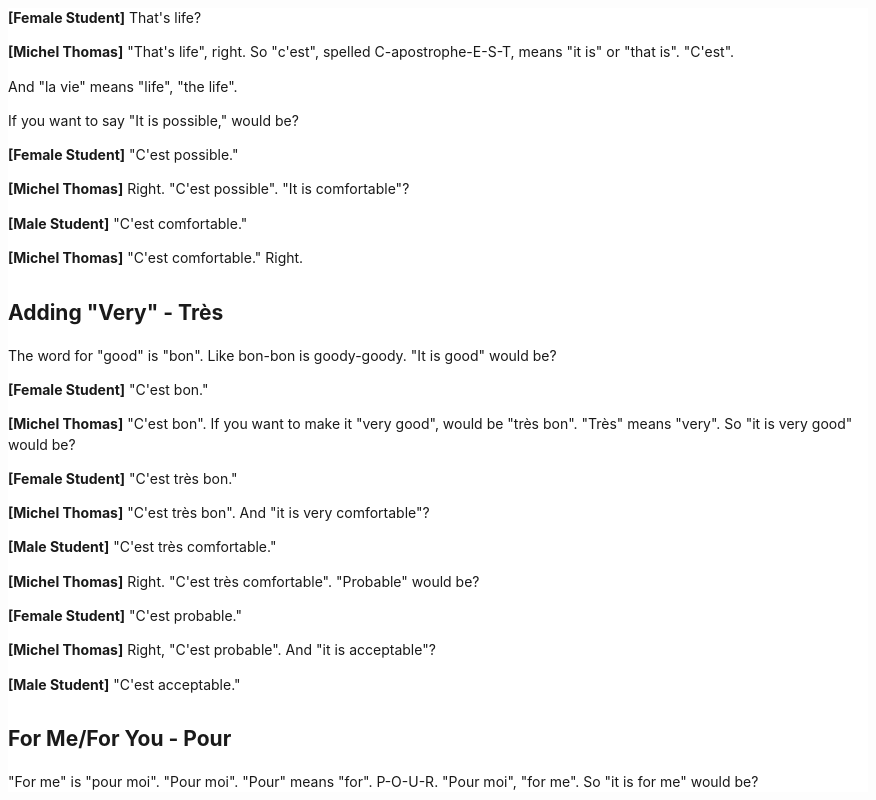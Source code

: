 **[Female Student]**
That's life?

**[Michel Thomas]**
"That's life", right. So "c'est", spelled C-apostrophe-E-S-T, means "it is" or "that is". "C'est".

And "la vie" means "life", "the life".

If you want to say "It is possible," would be?

**[Female Student]**
"C'est possible."

**[Michel Thomas]**
Right. "C'est possible". "It is comfortable"?

**[Male Student]**
"C'est comfortable."

**[Michel Thomas]**
"C'est comfortable." Right.

## Adding "Very" - Très

The word for "good" is "bon". Like bon-bon is goody-goody. "It is good" would be?

**[Female Student]**
"C'est bon."

**[Michel Thomas]**
"C'est bon". If you want to make it "very good", would be "très bon". "Très" means "very". So "it is very good" would be?

**[Female Student]**
"C'est très bon."

**[Michel Thomas]**
"C'est très bon". And "it is very comfortable"?

**[Male Student]**
"C'est très comfortable."

**[Michel Thomas]**
Right. "C'est très comfortable". "Probable" would be?

**[Female Student]**
"C'est probable."

**[Michel Thomas]**
Right, "C'est probable". And "it is acceptable"?

**[Male Student]**
"C'est acceptable."

## For Me/For You - Pour

"For me" is "pour moi". "Pour moi". "Pour" means "for". P-O-U-R. "Pour moi", "for me". So "it is for me" would be?
